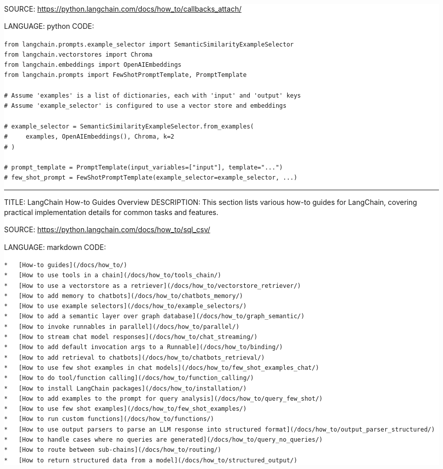 SOURCE: https://python.langchain.com/docs/how_to/callbacks_attach/

LANGUAGE: python
CODE:
```
from langchain.prompts.example_selector import SemanticSimilarityExampleSelector
from langchain.vectorstores import Chroma
from langchain.embeddings import OpenAIEmbeddings
from langchain.prompts import FewShotPromptTemplate, PromptTemplate

# Assume 'examples' is a list of dictionaries, each with 'input' and 'output' keys
# Assume 'example_selector' is configured to use a vector store and embeddings

# example_selector = SemanticSimilarityExampleSelector.from_examples(
#     examples, OpenAIEmbeddings(), Chroma, k=2
# )

# prompt_template = PromptTemplate(input_variables=["input"], template="...")
# few_shot_prompt = FewShotPromptTemplate(example_selector=example_selector, ...)

```

----------------------------------------

TITLE: LangChain How-to Guides Overview
DESCRIPTION: This section lists various how-to guides for LangChain, covering practical implementation details for common tasks and features.

SOURCE: https://python.langchain.com/docs/how_to/sql_csv/

LANGUAGE: markdown
CODE:
```
*   [How-to guides](/docs/how_to/)
*   [How to use tools in a chain](/docs/how_to/tools_chain/)
*   [How to use a vectorstore as a retriever](/docs/how_to/vectorstore_retriever/)
*   [How to add memory to chatbots](/docs/how_to/chatbots_memory/)
*   [How to use example selectors](/docs/how_to/example_selectors/)
*   [How to add a semantic layer over graph database](/docs/how_to/graph_semantic/)
*   [How to invoke runnables in parallel](/docs/how_to/parallel/)
*   [How to stream chat model responses](/docs/how_to/chat_streaming/)
*   [How to add default invocation args to a Runnable](/docs/how_to/binding/)
*   [How to add retrieval to chatbots](/docs/how_to/chatbots_retrieval/)
*   [How to use few shot examples in chat models](/docs/how_to/few_shot_examples_chat/)
*   [How to do tool/function calling](/docs/how_to/function_calling/)
*   [How to install LangChain packages](/docs/how_to/installation/)
*   [How to add examples to the prompt for query analysis](/docs/how_to/query_few_shot/)
*   [How to use few shot examples](/docs/how_to/few_shot_examples/)
*   [How to run custom functions](/docs/how_to/functions/)
*   [How to use output parsers to parse an LLM response into structured format](/docs/how_to/output_parser_structured/)
*   [How to handle cases where no queries are generated](/docs/how_to/query_no_queries/)
*   [How to route between sub-chains](/docs/how_to/routing/)
*   [How to return structured data from a model](/docs/how_to/structured_output/)
```
